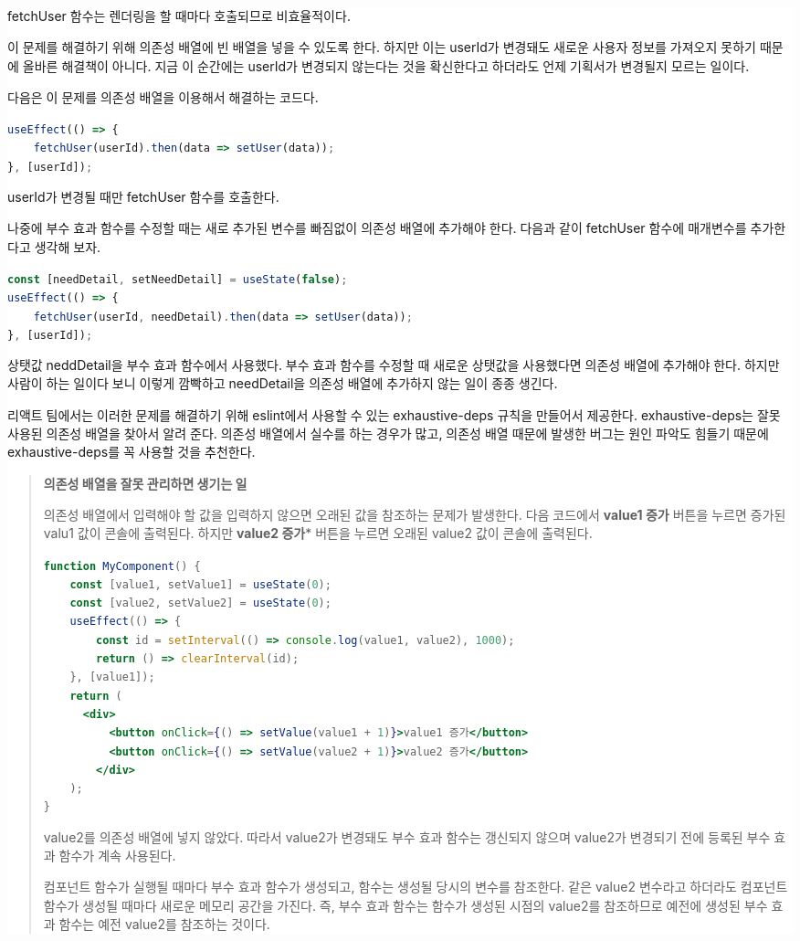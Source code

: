 fetchUser 함수는 렌더링을 할 때마다 호출되므로 비효율적이다.

이 문제를 해결하기 위해 의존성 배열에 빈 배열을 넣을 수 있도록 한다. 하지만 이는 userId가 변경돼도 새로운 사용자 정보를 가져오지 못하기 때문에 올바른 해결책이 아니다. 지금 이 순간에는 userId가 변경되지 않는다는 것을 확신한다고 하더라도 언제 기획서가 변경될지 모르는 일이다.

다음은 이 문제를 의존성 배열을 이용해서 해결하는 코드다.

```jsx
useEffect(() => {
	fetchUser(userId).then(data => setUser(data));    
}, [userId]);
```

userId가 변경될 때만 fetchUser 함수를 호출한다.

나중에 부수 효과 함수를 수정할 때는 새로 추가된 변수를 빠짐없이 의존성 배열에 추가해야 한다. 다음과 같이 fetchUser 함수에 매개변수를 추가한다고 생각해 보자.

```jsx
const [needDetail, setNeedDetail] = useState(false);
useEffect(() => {
    fetchUser(userId, needDetail).then(data => setUser(data));
}, [userId]);
```

상탯값 neddDetail을 부수 효과 함수에서 사용했다. 부수 효과 함수를 수정할 때 새로운 상탯값을 사용했다면 의존성 배열에 추가해야 한다. 하지만 사람이 하는 일이다 보니 이렇게 깜빡하고 needDetail을 의존성 배열에 추가하지 않는 일이 종종 생긴다. 

리액트 팀에서는 이러한 문제를 해결하기 위해 eslint에서 사용할 수 있는 exhaustive-deps 규칙을 만들어서 제공한다. exhaustive-deps는 잘못 사용된 의존성 배열을 찾아서 알려 준다. 의존성 배열에서 실수를 하는 경우가 많고, 의존성 배열 때문에 발생한 버그는 원인 파악도 힘들기 때문에 exhaustive-deps를 꼭 사용할 것을 추천한다.

> **의존성 배열을 잘못 관리하면 생기는 일**
>
> 의존성 배열에서 입력해야 할 값을 입력하지 않으면 오래된 값을 참조하는 문제가 발생한다. 다음 코드에서 **value1 증가** 버튼을 누르면 증가된 valu1 값이 콘솔에 출력된다. 하지만 **value2 증가*** 버튼을 누르면 오래된 value2 값이 콘솔에 출력된다. 
>
> ```jsx
> function MyComponent() {
>     const [value1, setValue1] = useState(0);
>     const [value2, setValue2] = useState(0);
>     useEffect(() => {
>         const id = setInterval(() => console.log(value1, value2), 1000);
>         return () => clearInterval(id);
>     }, [value1]);
>     return (
>     	<div>
>         	<button onClick={() => setValue(value1 + 1)}>value1 증가</button>
>         	<button onClick={() => setValue(value2 + 1)}>value2 증가</button>
>         </div>
>     );
> }
> ```
>
> value2를 의존성 배열에 넣지 않았다. 따라서 value2가 변경돼도 부수 효과 함수는 갱신되지 않으며 value2가 변경되기 전에 등록된 부수 효과 함수가 계속 사용된다. 
>
> 컴포넌트 함수가 실행될 때마다 부수 효과 함수가 생성되고, 함수는 생성될 당시의 변수를 참조한다. 같은 value2 변수라고 하더라도 컴포넌트 함수가 생성될 때마다 새로운 메모리 공간을 가진다. 즉, 부수 효과 함수는 함수가 생성된 시점의 value2를 참조하므로 예전에 생성된 부수 효과 함수는 예전 value2를 참조하는 것이다.
